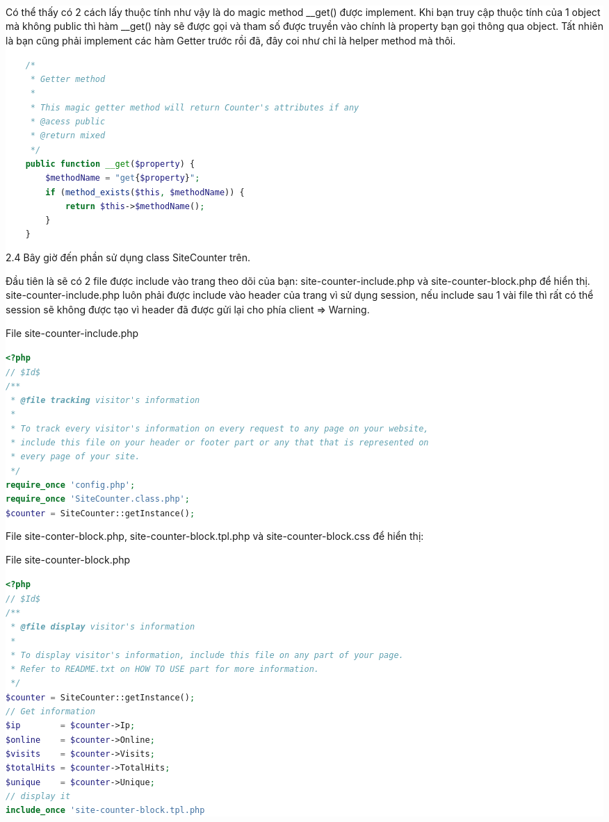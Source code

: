 Có thể thấy có 2 cách lấy thuộc tính như vậy là do magic method __get() được implement. Khi bạn truy
cập thuộc tính của 1 object mà không public thì hàm __get() này sẽ được gọi và tham số được truyền
vào chính là property bạn gọi thông qua object. Tất nhiên là bạn cũng phải implement các hàm Getter
trước rồi đã, đây coi như chỉ là helper method mà thôi.

```php
    /*
     * Getter method
     *
     * This magic getter method will return Counter's attributes if any
     * @acess public
     * @return mixed
     */
    public function __get($property) {
        $methodName = "get{$property}";
        if (method_exists($this, $methodName)) {
            return $this->$methodName();
        }
    }
```

2.4 Bây giờ đến phần sử dụng class SiteCounter trên.

Đầu tiên là sẽ có 2 file được include vào trang theo dõi của bạn: site-counter-include.php và
site-counter-block.php để hiển thị. site-counter-include.php luôn phải được include vào header của
trang vì sử dụng session, nếu include sau 1 vài file thì rất có thể session sẽ không được tạo vì
header đã được gửi lại cho phía client => Warning.

File site-counter-include.php

```php
<?php
// $Id$
/**
 * @file tracking visitor's information
 *
 * To track every visitor's information on every request to any page on your website,
 * include this file on your header or footer part or any that that is represented on
 * every page of your site.
 */
require_once 'config.php';
require_once 'SiteCounter.class.php';
$counter = SiteCounter::getInstance();
```

File site-conter-block.php, site-counter-block.tpl.php và site-counter-block.css để hiển thị:

File site-counter-block.php

```php
<?php
// $Id$
/**
 * @file display visitor's information
 *
 * To display visitor's information, include this file on any part of your page.
 * Refer to README.txt on HOW TO USE part for more information.
 */
$counter = SiteCounter::getInstance();
// Get information
$ip        = $counter->Ip;
$online    = $counter->Online;
$visits    = $counter->Visits;
$totalHits = $counter->TotalHits;
$unique    = $counter->Unique;
// display it
include_once 'site-counter-block.tpl.php
```